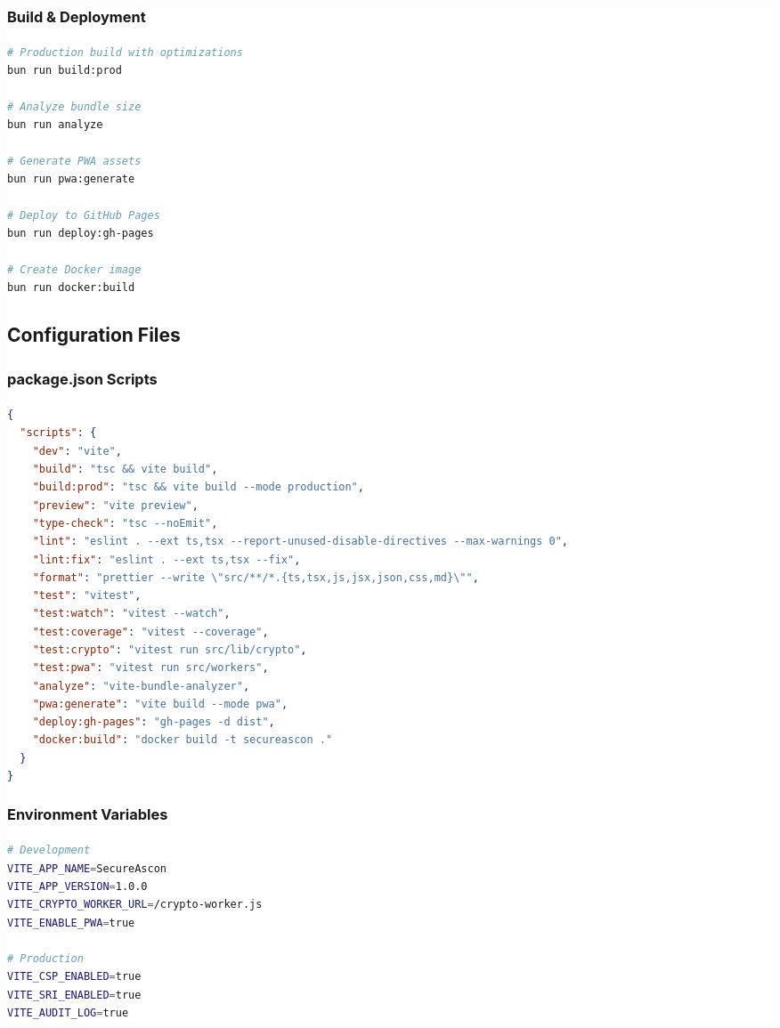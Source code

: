```bash
```

### Build & Deployment
```bash
# Production build with optimizations
bun run build:prod

# Analyze bundle size
bun run analyze

# Generate PWA assets
bun run pwa:generate

# Deploy to GitHub Pages
bun run deploy:gh-pages

# Create Docker image
bun run docker:build
```

## Configuration Files

### package.json Scripts
```json
{
  "scripts": {
    "dev": "vite",
    "build": "tsc && vite build",
    "build:prod": "tsc && vite build --mode production",
    "preview": "vite preview",
    "type-check": "tsc --noEmit",
    "lint": "eslint . --ext ts,tsx --report-unused-disable-directives --max-warnings 0",
    "lint:fix": "eslint . --ext ts,tsx --fix",
    "format": "prettier --write \"src/**/*.{ts,tsx,js,jsx,json,css,md}\"",
    "test": "vitest",
    "test:watch": "vitest --watch",
    "test:coverage": "vitest --coverage",
    "test:crypto": "vitest run src/lib/crypto",
    "test:pwa": "vitest run src/workers",
    "analyze": "vite-bundle-analyzer",
    "pwa:generate": "vite build --mode pwa",
    "deploy:gh-pages": "gh-pages -d dist",
    "docker:build": "docker build -t secureascon ."
  }
}
```

### Environment Variables
```bash
# Development
VITE_APP_NAME=SecureAscon
VITE_APP_VERSION=1.0.0
VITE_CRYPTO_WORKER_URL=/crypto-worker.js
VITE_ENABLE_PWA=true

# Production
VITE_CSP_ENABLED=true
VITE_SRI_ENABLED=true
VITE_AUDIT_LOG=true
```
